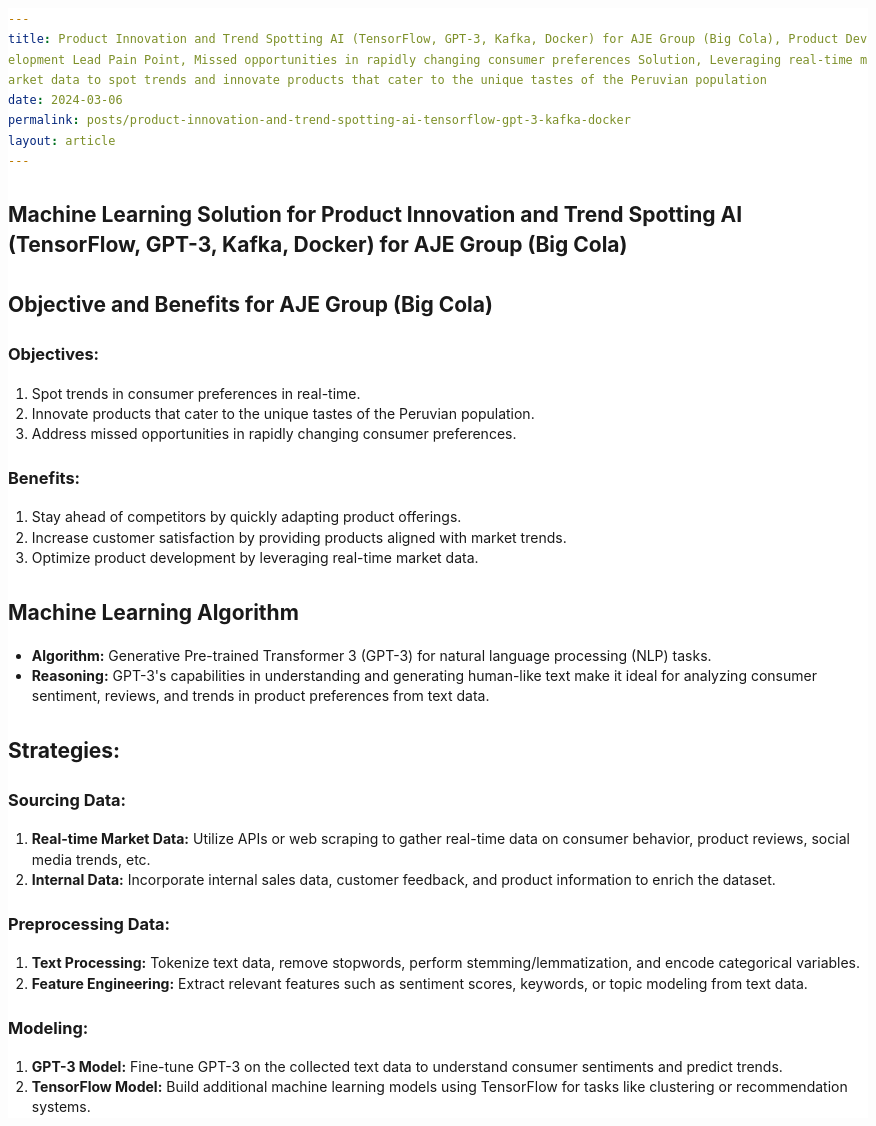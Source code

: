 ```yaml
---
title: Product Innovation and Trend Spotting AI (TensorFlow, GPT-3, Kafka, Docker) for AJE Group (Big Cola), Product Development Lead Pain Point, Missed opportunities in rapidly changing consumer preferences Solution, Leveraging real-time market data to spot trends and innovate products that cater to the unique tastes of the Peruvian population
date: 2024-03-06
permalink: posts/product-innovation-and-trend-spotting-ai-tensorflow-gpt-3-kafka-docker
layout: article
---
```


## Machine Learning Solution for Product Innovation and Trend Spotting AI (TensorFlow, GPT-3, Kafka, Docker) for AJE Group (Big Cola)

## Objective and Benefits for AJE Group (Big Cola)
### Objectives:
1. Spot trends in consumer preferences in real-time.
2. Innovate products that cater to the unique tastes of the Peruvian population.
3. Address missed opportunities in rapidly changing consumer preferences.

### Benefits:
1. Stay ahead of competitors by quickly adapting product offerings.
2. Increase customer satisfaction by providing products aligned with market trends.
3. Optimize product development by leveraging real-time market data.

## Machine Learning Algorithm
- **Algorithm:** Generative Pre-trained Transformer 3 (GPT-3) for natural language processing (NLP) tasks.
- **Reasoning:** GPT-3's capabilities in understanding and generating human-like text make it ideal for analyzing consumer sentiment, reviews, and trends in product preferences from text data.

## Strategies:
### Sourcing Data:
1. **Real-time Market Data:** Utilize APIs or web scraping to gather real-time data on consumer behavior, product reviews, social media trends, etc.
2. **Internal Data:** Incorporate internal sales data, customer feedback, and product information to enrich the dataset.

### Preprocessing Data:
1. **Text Processing:** Tokenize text data, remove stopwords, perform stemming/lemmatization, and encode categorical variables.
2. **Feature Engineering:** Extract relevant features such as sentiment scores, keywords, or topic modeling from text data.

### Modeling:
1. **GPT-3 Model:** Fine-tune GPT-3 on the collected text data to understand consumer sentiments and predict trends.
2. **TensorFlow Model:** Build additional machine learning models using TensorFlow for tasks like clustering or recommendation systems.
